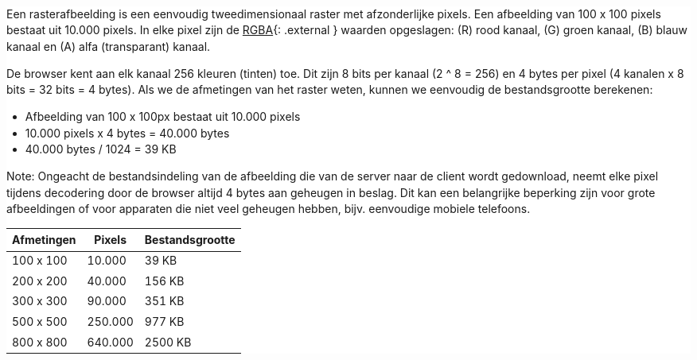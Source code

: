 
Een rasterafbeelding is een eenvoudig tweedimensionaal raster met afzonderlijke pixels. Een afbeelding van 100 x 100 pixels bestaat uit 10.000 pixels. In elke pixel zijn de [RGBA](http://en.wikipedia.org/wiki/RGBA_color_space){: .external } waarden opgeslagen: (R) rood kanaal, (G) groen kanaal, (B) blauw kanaal en (A) alfa (transparant) kanaal.

De browser kent aan elk kanaal 256 kleuren (tinten) toe. Dit zijn 8 bits per kanaal (2 ^ 8 = 256) en 4 bytes per pixel (4 kanalen x 8 bits = 32 bits = 4 bytes). Als we de afmetingen van het raster weten, kunnen we eenvoudig de bestandsgrootte berekenen:

* Afbeelding van 100 x 100px bestaat uit 10.000 pixels
* 10.000 pixels x 4 bytes = 40.000 bytes
* 40.000 bytes / 1024 = 39 KB



Note: Ongeacht de bestandsindeling van de afbeelding die van de server naar de client wordt gedownload, neemt elke pixel tijdens decodering door de browser altijd 4 bytes aan geheugen in beslag. Dit kan een belangrijke beperking zijn voor grote afbeeldingen of voor apparaten die niet veel geheugen hebben, bijv. eenvoudige mobiele telefoons.

<table>
<thead>
  <tr>
    <th>Afmetingen</th>
    <th>Pixels</th>
    <th>Bestandsgrootte</th>
  </tr>
</thead>
<tbody>
<tr>
  <td data-th="afmetingen">100 x 100</td>
  <td data-th="pixels">10.000</td>
  <td data-th="bestandsgrootte">39 KB</td>
</tr>
<tr>
  <td data-th="afmetingen">200 x 200</td>
  <td data-th="pixels">40.000</td>
  <td data-th="bestandsgrootte">156 KB</td>
</tr>
<tr>
  <td data-th="afmetingen">300 x 300</td>
  <td data-th="pixels">90.000</td>
  <td data-th="bestandsgrootte">351 KB</td>
</tr>
<tr>
  <td data-th="afmetingen">500 x 500</td>
  <td data-th="pixels">250.000</td>
  <td data-th="bestandsgrootte">977 KB</td>
</tr>
<tr>
  <td data-th="afmetingen">800 x 800</td>
  <td data-th="pixels">640.000</td>
  <td data-th="bestandsgrootte">2500 KB</td>
</tr>
</tbody>
</table>
